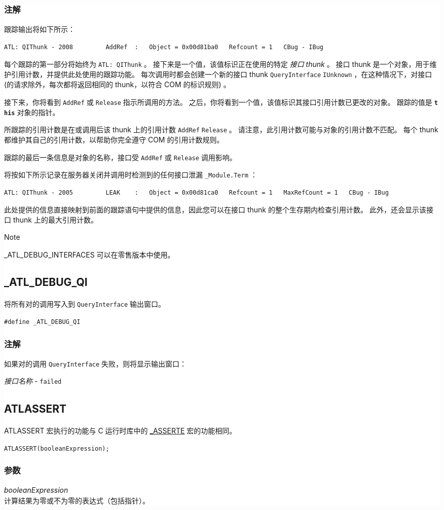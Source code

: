 ### <a name="remarks"></a>注解

跟踪输出将如下所示：

`ATL: QIThunk - 2008         AddRef  :   Object = 0x00d81ba0   Refcount = 1   CBug - IBug`

每个跟踪的第一部分将始终为 `ATL: QIThunk` 。 接下来是一个值，该值标识正在使用的特定 *接口 thunk* 。 接口 thunk 是一个对象，用于维护引用计数，并提供此处使用的跟踪功能。 每次调用时都会创建一个新的接口 thunk `QueryInterface` `IUnknown` ，在这种情况下，对接口 (的请求除外，每次都将返回相同的 thunk，以符合 COM 的标识规则) 。

接下来，你将看到 `AddRef` 或 `Release` 指示所调用的方法。 之后，你将看到一个值，该值标识其接口引用计数已更改的对象。 跟踪的值是 **`this`** 对象的指针。

所跟踪的引用计数是在或调用后该 thunk 上的引用计数 `AddRef` `Release` 。 请注意，此引用计数可能与对象的引用计数不匹配。 每个 thunk 都维护其自己的引用计数，以帮助你完全遵守 COM 的引用计数规则。

跟踪的最后一条信息是对象的名称，接口受 `AddRef` 或 `Release` 调用影响。

将按如下所示记录在服务器关闭并调用时检测到的任何接口泄漏 `_Module.Term` ：

`ATL: QIThunk - 2005         LEAK    :   Object = 0x00d81ca0   Refcount = 1   MaxRefCount = 1   CBug - IBug`

此处提供的信息直接映射到前面的跟踪语句中提供的信息，因此您可以在接口 thunk 的整个生存期内检查引用计数。 此外，还会显示该接口 thunk 上的最大引用计数。

> [!NOTE]
> _ATL_DEBUG_INTERFACES 可以在零售版本中使用。

## <a name="_atl_debug_qi"></a><a name="_atl_debug_qi"></a> _ATL_DEBUG_QI

将所有对的调用写入到 `QueryInterface` 输出窗口。

```
#define _ATL_DEBUG_QI
```

### <a name="remarks"></a>注解

如果对的调用 `QueryInterface` 失败，则将显示输出窗口：

*接口名称* - `failed`

## <a name="atlassert"></a><a name="atlassert"></a> ATLASSERT

ATLASSERT 宏执行的功能与 C 运行时库中的 [_ASSERTE](../../c-runtime-library/reference/assert-asserte-assert-expr-macros.md) 宏的功能相同。

```
ATLASSERT(booleanExpression);
```

### <a name="parameters"></a>参数

*booleanExpression*<br/>
计算结果为零或不为零的表达式（包括指针）。
